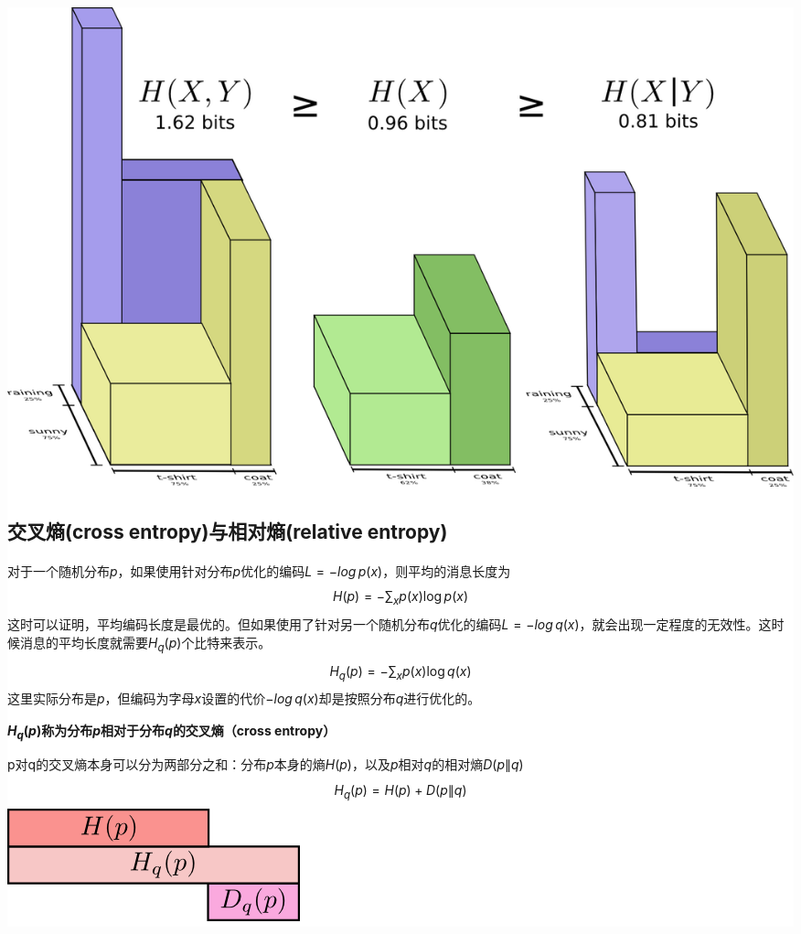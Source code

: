 ![](images/entropy-relation-ordinal.png)





## 交叉熵(cross entropy)与相对熵(relative entropy)

对于一个随机分布$p$，如果使用针对分布$p$优化的编码$L=-log\,p(x)$，则平均的消息长度为
$$
H(p) = - \sum_{x}{p(x)\log {p(x)}}
$$
这时可以证明，平均编码长度是最优的。但如果使用了针对另一个随机分布$q$优化的编码$L = -log\,q(x)$，就会出现一定程度的无效性。这时候消息的平均长度就需要$H_q(p)$个比特来表示。
$$
H_q(p) =- \sum_{x} p(x)\log q(x)
$$
这里实际分布是$p$，但编码为字母$x$设置的代价$-log\,q(x)$却是按照分布$q$进行优化的。

**$H_q(p)$称为分布$p$相对于分布$q$的交叉熵（cross entropy）**

p对q的交叉熵本身可以分为两部分之和：分布$p$本身的熵$H(p)$，以及$p$相对$q$的相对熵$D(p \| q)$
$$
H_q(p)  = H(p) + D(p \| q)
$$
![](images/cross-entropy.png)
